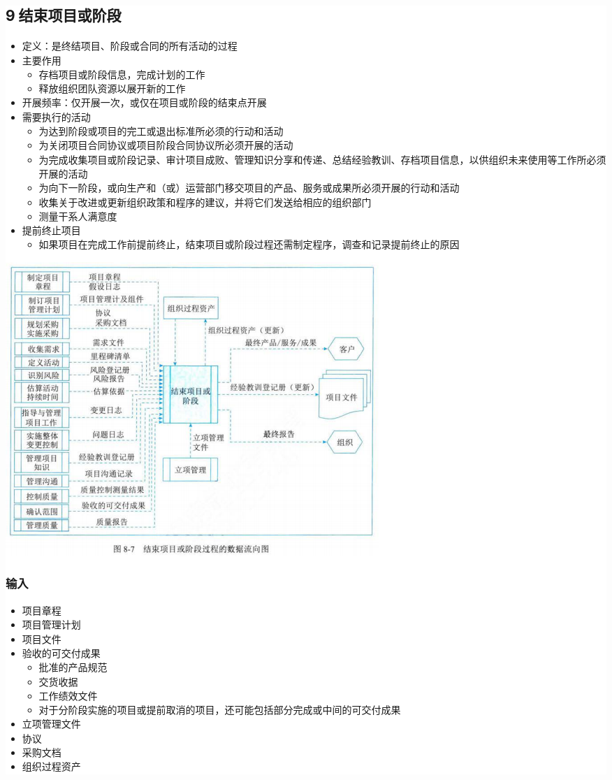 ## 9 结束项目或阶段

- 定义：是终结项目、阶段或合同的所有活动的过程
- 主要作用
  - 存档项目或阶段信息，完成计划的工作
  - 释放组织团队资源以展开新的工作
- 开展频率：仅开展一次，或仅在项目或阶段的结束点开展
- 需要执行的活动
  - 为达到阶段或项目的完工或退出标准所必须的行动和活动
  - 为关闭项目合同协议或项目阶段合同协议所必须开展的活动
  - 为完成收集项目或阶段记录、审计项目成败、管理知识分享和传递、总结经验教训、存档项目信息，以供组织未来使用等工作所必须开展的活动
  - 为向下一阶段，或向生产和（或）运营部门移交项目的产品、服务或成果所必须开展的行动和活动
  - 收集关于改进或更新组织政策和程序的建议，并将它们发送给相应的组织部门
  - 测量干系人满意度
- 提前终止项目
  - 如果项目在完成工作前提前终止，结束项目或阶段过程还需制定程序，调查和记录提前终止的原因

![1692974417048](image/8.项目整合管理/1692974417048.png)

### 输入

- 项目章程
- 项目管理计划
- 项目文件
- 验收的可交付成果
  - 批准的产品规范
  - 交货收据
  - 工作绩效文件
  - 对于分阶段实施的项目或提前取消的项目，还可能包括部分完成或中间的可交付成果
- 立项管理文件
- 协议
- 采购文档
- 组织过程资产
